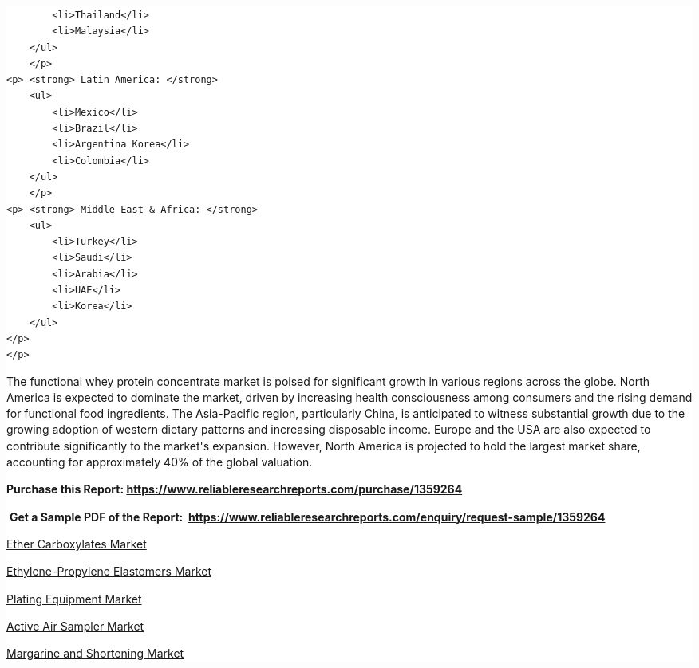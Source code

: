             <li>Thailand</li>
            <li>Malaysia</li>
        </ul>
        </p> 
    <p> <strong> Latin America: </strong>
        <ul>
            <li>Mexico</li>
            <li>Brazil</li>
            <li>Argentina Korea</li>
            <li>Colombia</li>
        </ul>
        </p> 
    <p> <strong> Middle East & Africa: </strong>
        <ul>
            <li>Turkey</li>
            <li>Saudi</li>
            <li>Arabia</li>
            <li>UAE</li>
            <li>Korea</li>
        </ul>
    </p>
    </p>
<p><p>The functional whey protein concentrate market is poised for significant growth in various regions across the globe. North America is expected to dominate the market, driven by increasing health consciousness among consumers and the rising demand for functional food ingredients. The Asia-Pacific region, particularly China, is anticipated to witness substantial growth due to the growing adoption of western dietary patterns and increasing disposable income. Europe and the USA are also expected to contribute significantly to the market's expansion. However, North America is projected to hold the largest market share, accounting for approximately 40% of the global valuation.</p></p>
<p><strong>Purchase this Report: <a href="https://www.reliableresearchreports.com/purchase/1359264">https://www.reliableresearchreports.com/purchase/1359264</a></strong></p>
<p>&nbsp;<strong>Get a Sample PDF of the Report:&nbsp;&nbsp;<a href="https://www.reliableresearchreports.com/enquiry/request-sample/1359264">https://www.reliableresearchreports.com/enquiry/request-sample/1359264</a></strong></p>
<p><strong></strong></p>
<p><p><a href="https://github.com/YashRP12/Market-Research-Report-List-1/blob/main/ether-carboxylates-market.md">Ether Carboxylates Market</a></p><p><a href="https://github.com/Chiragrp25/Market-Research-Report-List-1/blob/main/ethylene-propylene-elastomers-market.md">Ethylene-Propylene Elastomers Market</a></p><p><a href="https://medium.com/@deirdreclark76/plating-equipment-market-size-growth-forecast-2023-2030-9753a0981edb">Plating Equipment Market</a></p><p><a href="https://medium.com/@gabriellemcgrath66/active-air-sampler-market-size-growth-forecast-2023-2030-06041bd5f79f">Active Air Sampler Market</a></p><p><a href="https://www.linkedin.com/pulse/margarine-shortening-market-insights-players-forecast-till-jv2uc/">Margarine and Shortening Market</a></p></p>